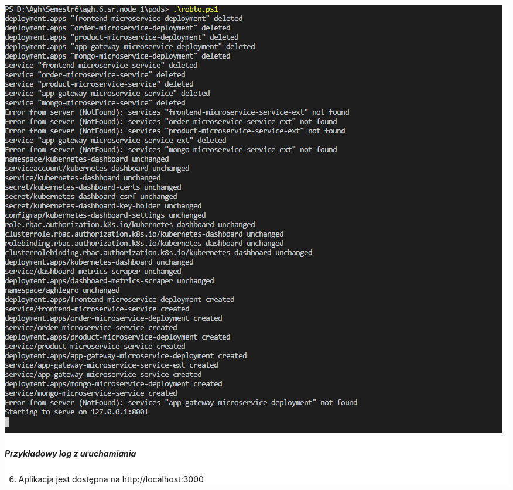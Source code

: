 ![](docs/2021-01-23-20-54-22.png)
##### Przykładowy log z uruchamiania

6. Aplikacja jest dostępna na http://localhost:3000
   